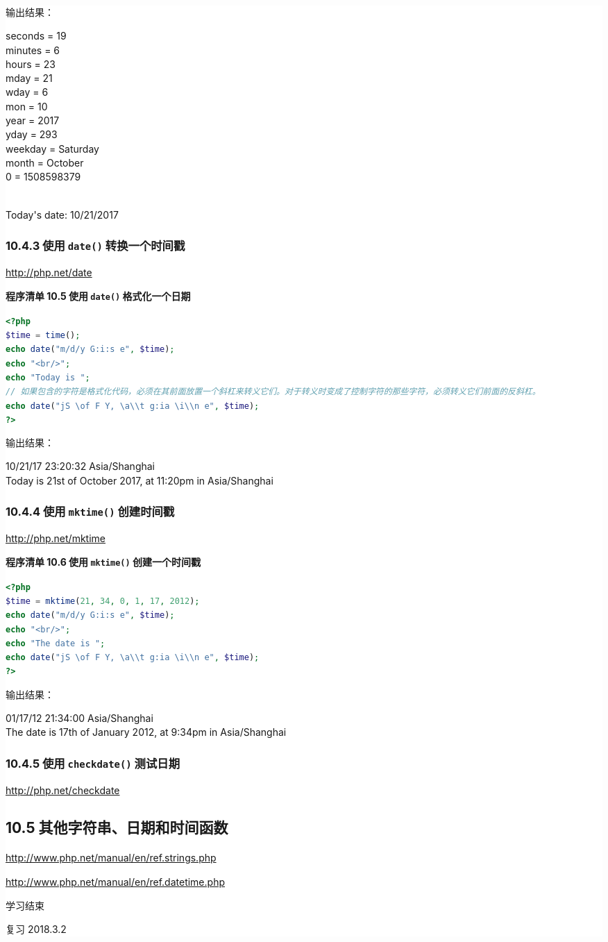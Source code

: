 输出结果：

seconds = 19<br>minutes = 6<br>hours = 23<br>mday = 21<br>wday = 6<br>mon = 10<br>year = 2017<br>yday = 293<br>weekday = Saturday<br>month = October<br>0 = 1508598379<br><br/>
<p>Today's date: 10/21/2017</p>

### 10.4.3 使用 `date()` 转换一个时间戳

http://php.net/date

**程序清单 10.5 使用 `date()` 格式化一个日期**
```php
<?php
$time = time();
echo date("m/d/y G:i:s e", $time);
echo "<br/>";
echo "Today is ";
// 如果包含的字符是格式化代码，必须在其前面放置一个斜杠来转义它们。对于转义时变成了控制字符的那些字符，必须转义它们前面的反斜杠。
echo date("jS \of F Y, \a\\t g:ia \i\\n e", $time);
?>
```

输出结果：

10/21/17 23:20:32 Asia/Shanghai<br/>Today is 21st of October 2017, at 11:20pm in Asia/Shanghai

### 10.4.4 使用 `mktime()` 创建时间戳

http://php.net/mktime

**程序清单 10.6 使用 `mktime()` 创建一个时间戳**
```php
<?php
$time = mktime(21, 34, 0, 1, 17, 2012);
echo date("m/d/y G:i:s e", $time);
echo "<br/>";
echo "The date is ";
echo date("jS \of F Y, \a\\t g:ia \i\\n e", $time);
?>
```

输出结果：

01/17/12 21:34:00 Asia/Shanghai<br/>The date is 17th of January 2012, at 9:34pm in Asia/Shanghai

### 10.4.5 使用 `checkdate()` 测试日期

http://php.net/checkdate

## 10.5 其他字符串、日期和时间函数

http://www.php.net/manual/en/ref.strings.php

http://www.php.net/manual/en/ref.datetime.php

学习结束

复习 2018.3.2